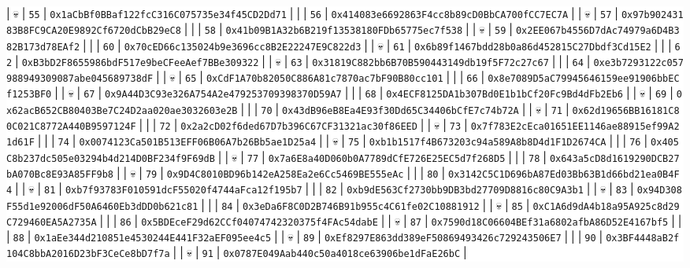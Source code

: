 | 💀 | `55` | `0x1aCbBf0BBaf122fcC316C075735e34f45CD2Dd71` |
|  | `56` | `0x414083e6692863F4cc8b89cD0BbCA700fCC7EC7A` |
| 💀 | `57` | `0x97b90243183B8FC9CA20E9892Cf6720dCbB29eC8` |
|  | `58` | `0x41b09B1A32b6B219f13538180FDb65775ec7f538` |
| 💀 | `59` | `0x2EE067b4556D7dAc74979a6D4B382B173d78EAf2` |
|  | `60` | `0x70cED66c135024b9e3696cc8B2E22247E9C822d3` |
| 💀 | `61` | `0x6b89f1467bdd28b0a86d452815C27Dbdf3Cd15E2` |
|  | `62` | `0xB3bD2F8655986bdF517e9beCFeeAef7BBe309322` |
| 💀 | `63` | `0x31819C882bb6B70B590443149db19f5F72c27c67` |
|  | `64` | `0xe3b7293122c057988949309087abe045689738dF` |
| 💀 | `65` | `0xCdF1A70b82050C886A81c7870ac7bF90B80cc101` |
|  | `66` | `0x8e7089D5aC79945646159ee91906bbECf1253BF0` |
| 💀 | `67` | `0x9A44D3C93e326A754A2e479253709398370D59A7` |
|  | `68` | `0x4ECF8125DA1b307Bd0E1b1bCf20Fc9Bd4dFb2Eb6` |
| 💀 | `69` | `0x62acB652CB80403Be7C24D2aa020ae3032603e2B` |
|  | `70` | `0x43dB96eB8Ea4E93f30Dd65C34406bCfE7c74b72A` |
| 💀 | `71` | `0x62d19656BB16181C80C021C8772A440B9597124F` |
|  | `72` | `0x2a2cD02f6ded67D7b396C67CF31321ac30f86EED` |
| 💀 | `73` | `0x7f783E2cEca01651EE1146ae88915ef99A21d61F` |
|  | `74` | `0x0074123Ca501B513EFF06B06A7b26Bb5ae1D25a4` |
| 💀 | `75` | `0xb1b1517f4B673203c94a589A8b8D4d1F1D2674CA` |
|  | `76` | `0x405C8b237dc505e03294b4d214D0BF234f9F69dB` |
| 💀 | `77` | `0x7a6E8a40D060b0A7789dCfE726E25EC5d7f268D5` |
|  | `78` | `0x643a5cD8d1619290DCB27bA070Bc8E93A85FF9b8` |
| 💀 | `79` | `0x9D4C8010BD96b142eA258Ea2e6Cc5469BE555eAc` |
|  | `80` | `0x3142C5C1D696bA87Ed03Bb63B1d66bd21ea0B4F4` |
| 💀 | `81` | `0xb7f93783F010591dcF55020f4744aFca12f195b7` |
|  | `82` | `0xb9dE563Cf2730bb9DB3bd27709D8816c80C9A3b1` |
| 💀 | `83` | `0x94D308F55d1e92006dF50A6460Eb3dDD0b621c81` |
|  | `84` | `0x3eDa6F8C0D2B746B91b955c4C61fe02C10881912` |
| 💀 | `85` | `0xC1A6d9dA4b18a95A925c8d29C729460EA5A2735A` |
|  | `86` | `0x5BDEceF29d62CCf04074742320375f4FAc54dabE` |
| 💀 | `87` | `0x7590d18C06604BEf31a6802afbA86D52E4167bf5` |
|  | `88` | `0x1aEe344d210851e4530244E441F32aEF095ee4c5` |
| 💀 | `89` | `0xEf8297E863dd389eF50869493426c729243506E7` |
|  | `90` | `0x3BF4448aB2f104C8bbA2016D23bF3CeCe8bD7f7a` |
| 💀 | `91` | `0x0787E049Aab440c50a4018ce63906be1dFaE26bC` |